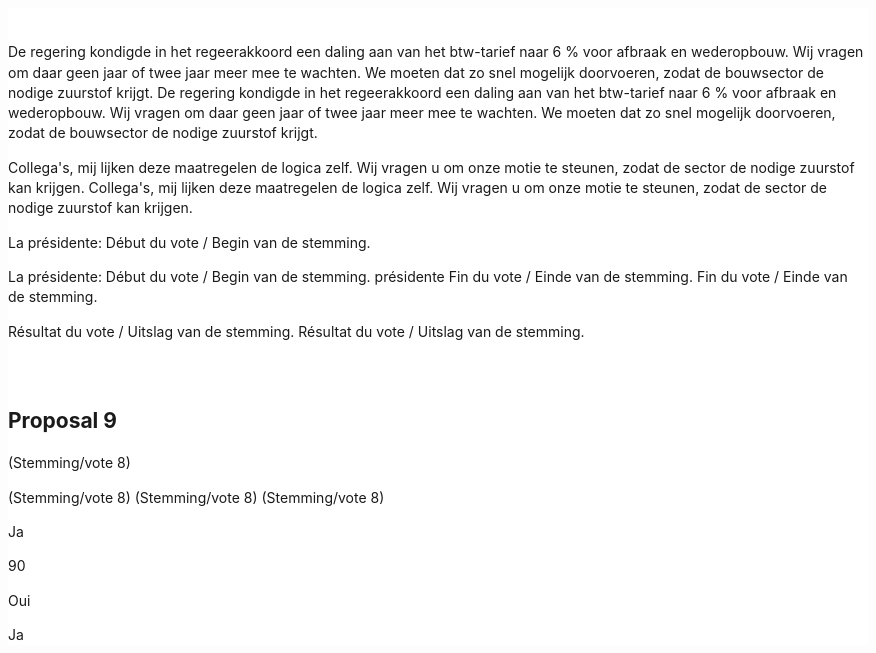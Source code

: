  

De regering kondigde in het regeerakkoord
een daling aan van het btw-tarief naar 6 % voor afbraak en wederopbouw.
Wij vragen om daar geen jaar of twee jaar meer mee te wachten. We moeten dat zo
snel mogelijk doorvoeren, zodat de bouwsector de nodige zuurstof krijgt.
De regering kondigde in het regeerakkoord
een daling aan van het btw-tarief naar 6 % voor afbraak en wederopbouw.
Wij vragen om daar geen jaar of twee jaar meer mee te wachten. We moeten dat zo
snel mogelijk doorvoeren, zodat de bouwsector de nodige zuurstof krijgt.
 
 

Collega's, mij lijken deze maatregelen de
logica zelf. Wij vragen u om onze motie te steunen, zodat de sector de nodige
zuurstof kan krijgen.
Collega's, mij lijken deze maatregelen de
logica zelf. Wij vragen u om onze motie te steunen, zodat de sector de nodige
zuurstof kan krijgen.
 
 

La présidente: Début du vote / Begin van de stemming.

La présidente: Début du vote / Begin van de stemming.
présidente
Fin du vote
/ Einde van de stemming.
Fin du vote
/ Einde van de stemming.

Résultat du
vote / Uitslag van de stemming.
Résultat du
vote / Uitslag van de stemming.

 
 


## Proposal 9


(Stemming/vote 8)

(Stemming/vote 8)
(Stemming/vote 8)
(Stemming/vote 8)



Ja


90


Oui



Ja
